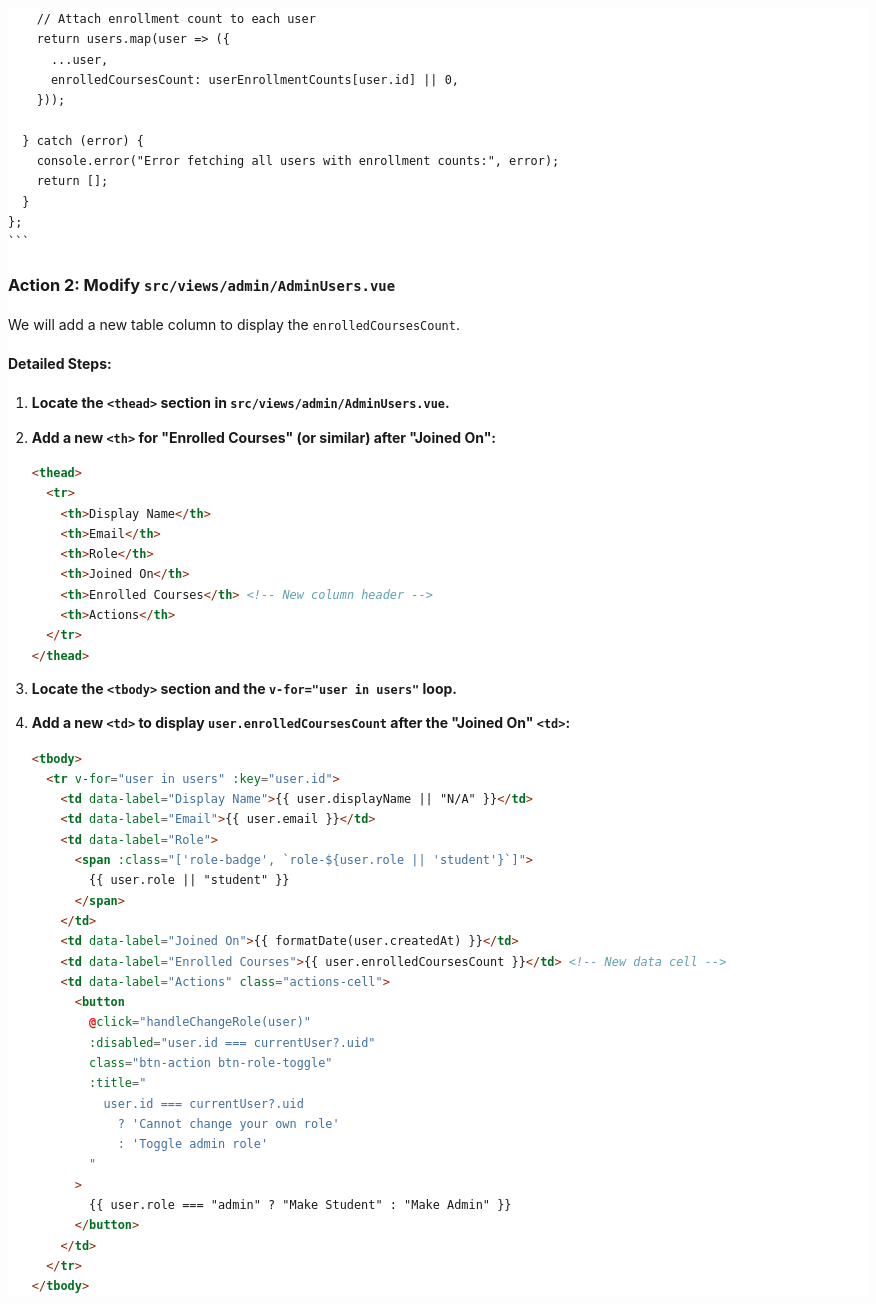         // Attach enrollment count to each user
        return users.map(user => ({
          ...user,
          enrolledCoursesCount: userEnrollmentCounts[user.id] || 0,
        }));

      } catch (error) {
        console.error("Error fetching all users with enrollment counts:", error);
        return [];
      }
    };
    ```

### Action 2: Modify `src/views/admin/AdminUsers.vue`

We will add a new table column to display the `enrolledCoursesCount`.

#### Detailed Steps:

1.  **Locate the `<thead>` section in `src/views/admin/AdminUsers.vue`.**
2.  **Add a new `<th>` for "Enrolled Courses" (or similar) after "Joined On":**

    ```html
    <thead>
      <tr>
        <th>Display Name</th>
        <th>Email</th>
        <th>Role</th>
        <th>Joined On</th>
        <th>Enrolled Courses</th> <!-- New column header -->
        <th>Actions</th>
      </tr>
    </thead>
    ```

3.  **Locate the `<tbody>` section and the `v-for="user in users"` loop.**
4.  **Add a new `<td>` to display `user.enrolledCoursesCount` after the "Joined On" `<td>`:**

    ```html
    <tbody>
      <tr v-for="user in users" :key="user.id">
        <td data-label="Display Name">{{ user.displayName || "N/A" }}</td>
        <td data-label="Email">{{ user.email }}</td>
        <td data-label="Role">
          <span :class="['role-badge', `role-${user.role || 'student'}`]">
            {{ user.role || "student" }}
          </span>
        </td>
        <td data-label="Joined On">{{ formatDate(user.createdAt) }}</td>
        <td data-label="Enrolled Courses">{{ user.enrolledCoursesCount }}</td> <!-- New data cell -->
        <td data-label="Actions" class="actions-cell">
          <button
            @click="handleChangeRole(user)"
            :disabled="user.id === currentUser?.uid"
            class="btn-action btn-role-toggle"
            :title="
              user.id === currentUser?.uid
                ? 'Cannot change your own role'
                : 'Toggle admin role'
            "
          >
            {{ user.role === "admin" ? "Make Student" : "Make Admin" }}
          </button>
        </td>
      </tr>
    </tbody>